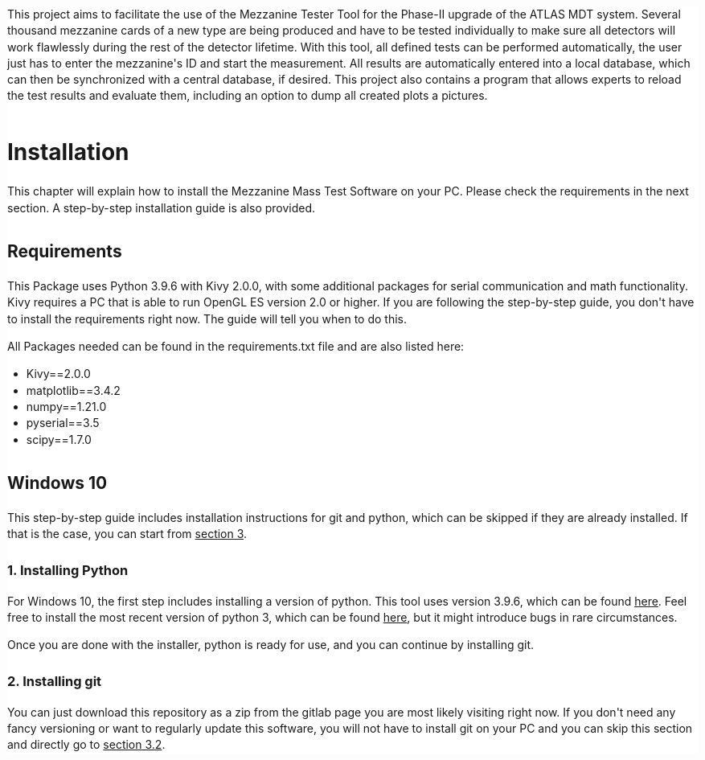 This project aims to facilitate the use of the Mezzanine Tester Tool for the Phase-II upgrade of the ATLAS MDT system. Several thousand mezzanine cards of a new type are being produced and have to be tested individually to make sure all detectors will work flawlessly during the rest of the detector lifetime. With this tool, all defined tests can be performed automatically, the user just has to enter the mezzanine's ID and start the measurement. All results are automatically entered into a local database, which can then be synchronized with a central database, if desired. This project also contains a program that allows experts to reload the test results and evaluate them, including an option to dump all created plots a pictures.

# Installation

This chapter will explain how to install the Mezzanine Mass Test Software on your PC. Please check the requirements in the next section. A step-by-step installation guide is also provided.

## Requirements
This Package uses Python 3.9.6 with Kivy 2.0.0, with some additional packages for serial communication and math functionality.
Kivy requires a PC that is able to run OpenGL ES version 2.0 or higher. If you are following the step-by-step guide, you don't have to install the requirements right now. The guide will tell you when to do this.

All Packages needed can be found in the requirements.txt file and are also listed here:

* Kivy==2.0.0
* matplotlib==3.4.2
* numpy==1.21.0
* pyserial==3.5
* scipy==1.7.0


## Windows 10
This step-by-step guide includes installation instructions for git and python, which can be skipped if they are already installed. If that is the case, you can start from [section 3](#3-downloading-the-project).

### 1. Installing Python

For Windows 10, the first step includes installing a version of python. This tool uses version 3.9.6, which can be found <a href="https://www.python.org/ftp/python/3.9.6/python-3.9.6-amd64.exe">here</a>. Feel free to install the most recent version of python 3, which can be found <a href="https://www.python.org/downloads/windows/">here</a>, but it might introduce bugs in rare circumstances.

Once you are done with the installer, python is ready for use, and you can continue by installing git.

### 2. Installing git

You can just download this repository as a zip from the gitlab page you are most likely visiting right now. If you don't need any fancy versioning or want to regularly update this software, you will not have to install git on your PC and you can skip this section and directly go to [section 3.2](#32-downloading-the-zip).
